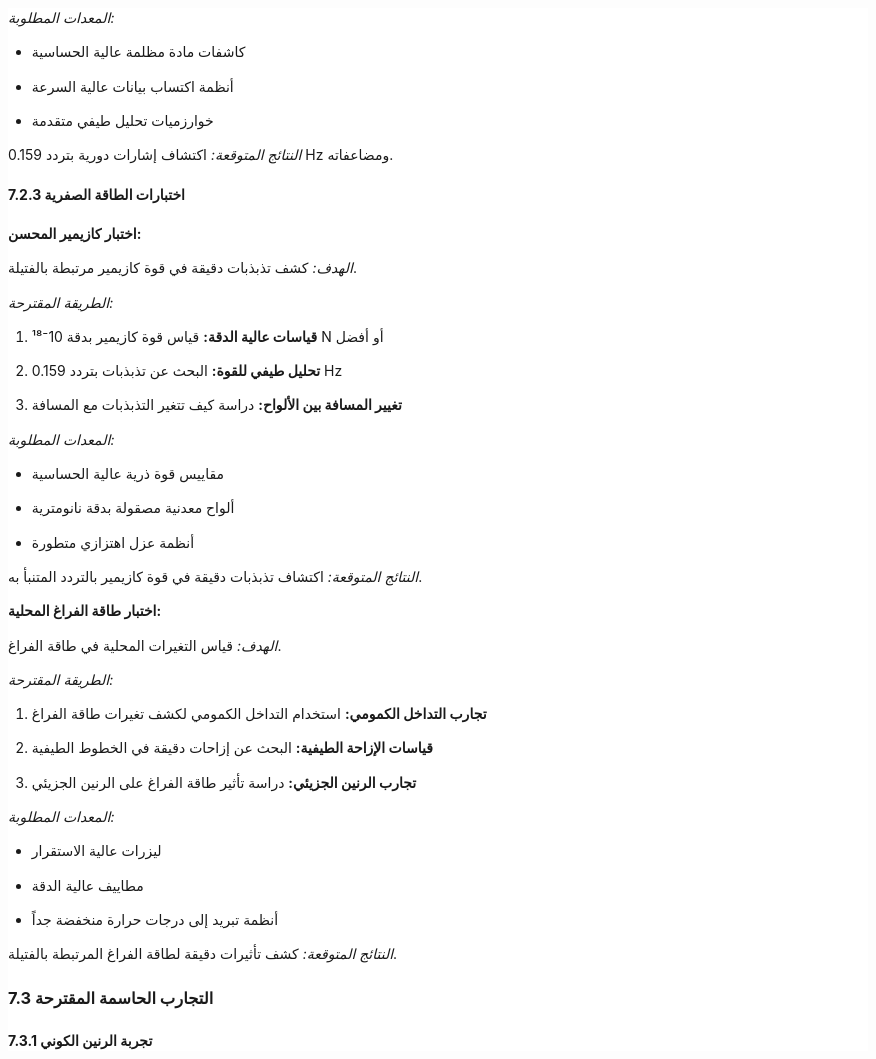 *المعدات المطلوبة:*

- كاشفات مادة مظلمة عالية الحساسية

- أنظمة اكتساب بيانات عالية السرعة

- خوارزميات تحليل طيفي متقدمة

*النتائج المتوقعة:*
اكتشاف إشارات دورية بتردد 0.159 Hz ومضاعفاته.

#### 7.2.3 اختبارات الطاقة الصفرية

**اختبار كازيمير المحسن:**

*الهدف:* كشف تذبذبات دقيقة في قوة كازيمير مرتبطة بالفتيلة.

*الطريقة المقترحة:*

1. **قياسات عالية الدقة:** قياس قوة كازيمير بدقة 10⁻¹⁸ N أو أفضل

1. **تحليل طيفي للقوة:** البحث عن تذبذبات بتردد 0.159 Hz

1. **تغيير المسافة بين الألواح:** دراسة كيف تتغير التذبذبات مع المسافة

*المعدات المطلوبة:*

- مقاييس قوة ذرية عالية الحساسية

- ألواح معدنية مصقولة بدقة نانومترية

- أنظمة عزل اهتزازي متطورة

*النتائج المتوقعة:*
اكتشاف تذبذبات دقيقة في قوة كازيمير بالتردد المتنبأ به.

**اختبار طاقة الفراغ المحلية:**

*الهدف:* قياس التغيرات المحلية في طاقة الفراغ.

*الطريقة المقترحة:*

1. **تجارب التداخل الكمومي:** استخدام التداخل الكمومي لكشف تغيرات طاقة الفراغ

1. **قياسات الإزاحة الطيفية:** البحث عن إزاحات دقيقة في الخطوط الطيفية

1. **تجارب الرنين الجزيئي:** دراسة تأثير طاقة الفراغ على الرنين الجزيئي

*المعدات المطلوبة:*

- ليزرات عالية الاستقرار

- مطاييف عالية الدقة

- أنظمة تبريد إلى درجات حرارة منخفضة جداً

*النتائج المتوقعة:*
كشف تأثيرات دقيقة لطاقة الفراغ المرتبطة بالفتيلة.

### 7.3 التجارب الحاسمة المقترحة

#### 7.3.1 تجربة الرنين الكوني
